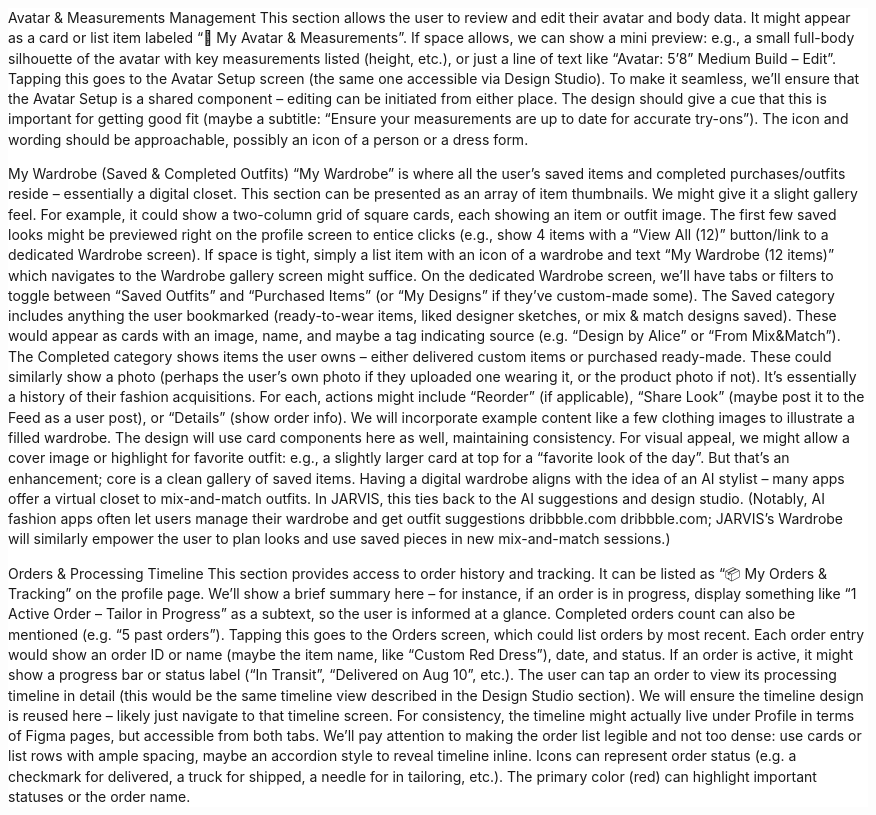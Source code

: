Avatar & Measurements Management This section allows the user to review and edit their avatar and
body data. It might appear as a card or list item labeled “👤 My Avatar & Measurements”. If
space allows, we can show a mini preview: e.g., a small full-body silhouette of the avatar with
key measurements listed (height, etc.), or just a line of text like “Avatar: 5’8” Medium
Build – Edit”. Tapping this goes to the Avatar Setup screen (the same one accessible via
Design Studio). To make it seamless, we’ll ensure that the Avatar Setup is a shared component
– editing can be initiated from either place. The design should give a cue that this is
important for getting good fit (maybe a subtitle: “Ensure your measurements are up to date
for accurate try-ons”). The icon and wording should be approachable, possibly an icon of a
person or a dress form.

My Wardrobe (Saved & Completed Outfits) “My Wardrobe” is where all the user’s saved items
and completed purchases/outfits reside – essentially a digital closet. This section can be
presented as an array of item thumbnails. We might give it a slight gallery feel. For example,
it could show a two-column grid of square cards, each showing an item or outfit image. The
first few saved looks might be previewed right on the profile screen to entice clicks (e.g.,
show 4 items with a “View All (12)” button/link to a dedicated Wardrobe screen). If space
is tight, simply a list item with an icon of a wardrobe and text “My Wardrobe (12 items)”
which navigates to the Wardrobe gallery screen might suffice. On the dedicated Wardrobe screen,
we’ll have tabs or filters to toggle between “Saved Outfits” and “Purchased Items”
(or “My Designs” if they’ve custom-made some). The Saved category includes anything
the user bookmarked (ready-to-wear items, liked designer sketches, or mix & match designs
saved). These would appear as cards with an image, name, and maybe a tag indicating source
(e.g. “Design by Alice” or “From Mix&Match”). The Completed category shows items the
user owns – either delivered custom items or purchased ready-made. These could similarly show
a photo (perhaps the user’s own photo if they uploaded one wearing it, or the product photo if
not). It’s essentially a history of their fashion acquisitions. For each, actions might include
“Reorder” (if applicable), “Share Look” (maybe post it to the Feed as a user post), or
“Details” (show order info). We will incorporate example content like a few clothing images
to illustrate a filled wardrobe. The design will use card components here as well, maintaining
consistency. For visual appeal, we might allow a cover image or highlight for favorite outfit:
e.g., a slightly larger card at top for a “favorite look of the day”. But that’s an
enhancement; core is a clean gallery of saved items. Having a digital wardrobe aligns with the
idea of an AI stylist – many apps offer a virtual closet to mix-and-match outfits. In JARVIS,
this ties back to the AI suggestions and design studio. (Notably, AI fashion apps often let users
manage their wardrobe and get outfit suggestions dribbble.com dribbble.com; JARVIS’s Wardrobe
will similarly empower the user to plan looks and use saved pieces in new mix-and-match sessions.)

Orders & Processing Timeline This section provides access to order history and tracking. It
can be listed as “📦 My Orders & Tracking” on the profile page. We’ll show a brief
summary here – for instance, if an order is in progress, display something like “1 Active
Order – Tailor in Progress” as a subtext, so the user is informed at a glance. Completed
orders count can also be mentioned (e.g. “5 past orders”). Tapping this goes to the Orders
screen, which could list orders by most recent. Each order entry would show an order ID or name
(maybe the item name, like “Custom Red Dress”), date, and status. If an order is active,
it might show a progress bar or status label (“In Transit”, “Delivered on Aug 10”,
etc.). The user can tap an order to view its processing timeline in detail (this would be
the same timeline view described in the Design Studio section). We will ensure the timeline
design is reused here – likely just navigate to that timeline screen. For consistency, the
timeline might actually live under Profile in terms of Figma pages, but accessible from both
tabs. We’ll pay attention to making the order list legible and not too dense: use cards or
list rows with ample spacing, maybe an accordion style to reveal timeline inline. Icons can
represent order status (e.g. a checkmark for delivered, a truck for shipped, a needle for in
tailoring, etc.). The primary color (red) can highlight important statuses or the order name.
